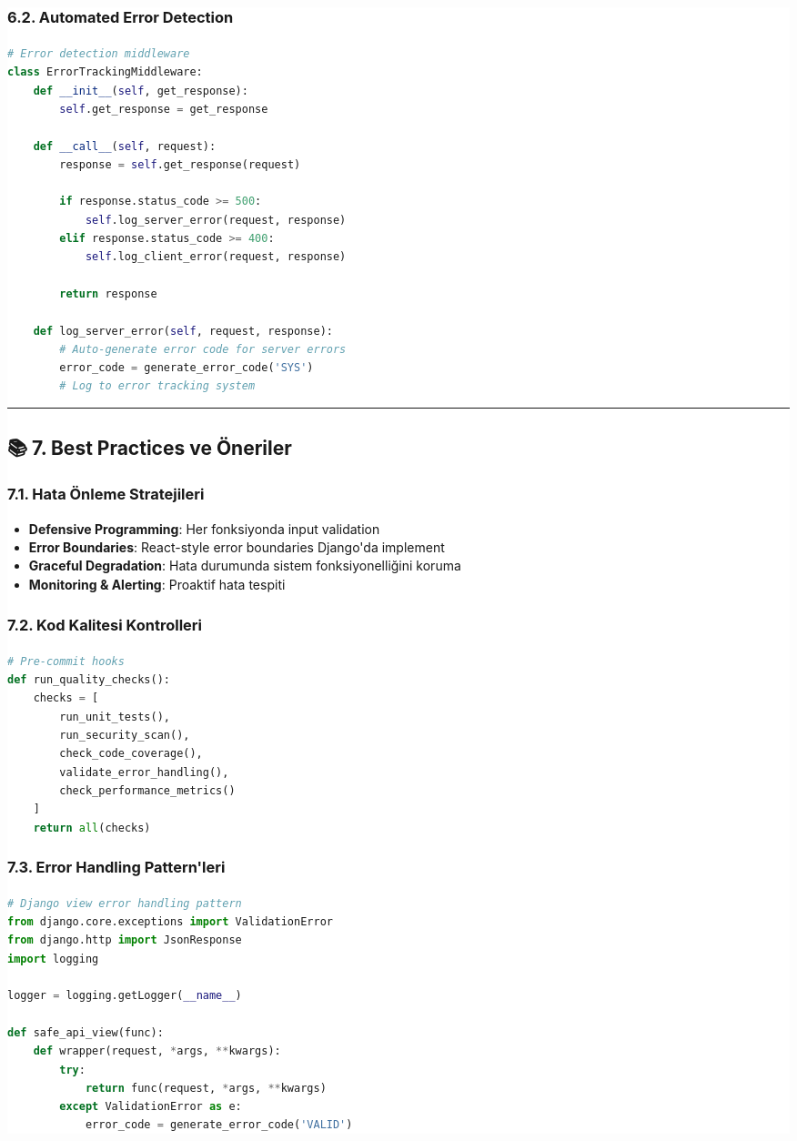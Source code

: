 ### **6.2. Automated Error Detection**

```python
# Error detection middleware
class ErrorTrackingMiddleware:
    def __init__(self, get_response):
        self.get_response = get_response
    
    def __call__(self, request):
        response = self.get_response(request)
        
        if response.status_code >= 500:
            self.log_server_error(request, response)
        elif response.status_code >= 400:
            self.log_client_error(request, response)
            
        return response
    
    def log_server_error(self, request, response):
        # Auto-generate error code for server errors
        error_code = generate_error_code('SYS')
        # Log to error tracking system
```

---

## **📚 7. Best Practices ve Öneriler**

### **7.1. Hata Önleme Stratejileri**
- **Defensive Programming**: Her fonksiyonda input validation
- **Error Boundaries**: React-style error boundaries Django'da implement
- **Graceful Degradation**: Hata durumunda sistem fonksiyonelliğini koruma
- **Monitoring & Alerting**: Proaktif hata tespiti

### **7.2. Kod Kalitesi Kontrolleri**
```python
# Pre-commit hooks
def run_quality_checks():
    checks = [
        run_unit_tests(),
        run_security_scan(),
        check_code_coverage(),
        validate_error_handling(),
        check_performance_metrics()
    ]
    return all(checks)
```

### **7.3. Error Handling Pattern'leri**
```python
# Django view error handling pattern
from django.core.exceptions import ValidationError
from django.http import JsonResponse
import logging

logger = logging.getLogger(__name__)

def safe_api_view(func):
    def wrapper(request, *args, **kwargs):
        try:
            return func(request, *args, **kwargs)
        except ValidationError as e:
            error_code = generate_error_code('VALID')
```